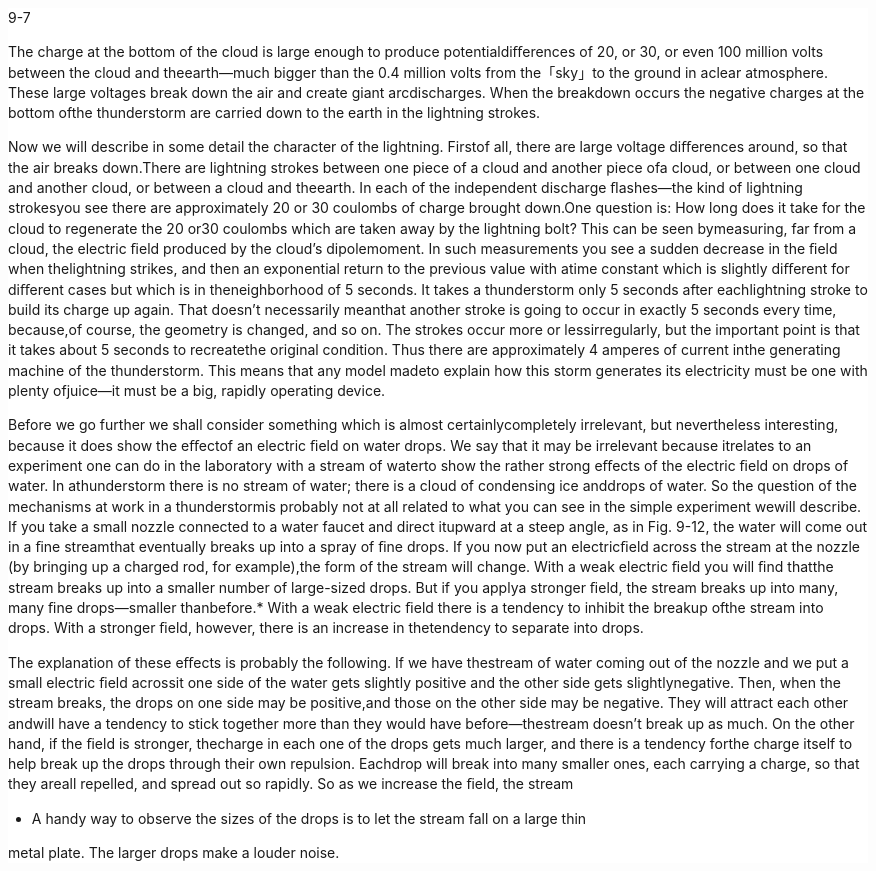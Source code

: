 9-7

The charge at the bottom of the cloud is large enough to produce potentialdiﬀerences of 20, or 30, or even 100 million volts between the cloud and theearth—much bigger than the 0.4 million volts from the「sky」to the ground in aclear atmosphere. These large voltages break down the air and create giant arcdischarges. When the breakdown occurs the negative charges at the bottom ofthe thunderstorm are carried down to the earth in the lightning strokes.

Now we will describe in some detail the character of the lightning. Firstof all, there are large voltage diﬀerences around, so that the air breaks down.There are lightning strokes between one piece of a cloud and another piece ofa cloud, or between one cloud and another cloud, or between a cloud and theearth. In each of the independent discharge ﬂashes—the kind of lightning strokesyou see there are approximately 20 or 30 coulombs of charge brought down.One question is: How long does it take for the cloud to regenerate the 20 or30 coulombs which are taken away by the lightning bolt? This can be seen bymeasuring, far from a cloud, the electric ﬁeld produced by the cloud’s dipolemoment. In such measurements you see a sudden decrease in the ﬁeld when thelightning strikes, and then an exponential return to the previous value with atime constant which is slightly diﬀerent for diﬀerent cases but which is in theneighborhood of 5 seconds. It takes a thunderstorm only 5 seconds after eachlightning stroke to build its charge up again. That doesn’t necessarily meanthat another stroke is going to occur in exactly 5 seconds every time, because,of course, the geometry is changed, and so on. The strokes occur more or lessirregularly, but the important point is that it takes about 5 seconds to recreatethe original condition. Thus there are approximately 4 amperes of current inthe generating machine of the thunderstorm. This means that any model madeto explain how this storm generates its electricity must be one with plenty ofjuice—it must be a big, rapidly operating device.

Before we go further we shall consider something which is almost certainlycompletely irrelevant, but nevertheless interesting, because it does show the eﬀectof an electric ﬁeld on water drops. We say that it may be irrelevant because itrelates to an experiment one can do in the laboratory with a stream of waterto show the rather strong eﬀects of the electric ﬁeld on drops of water. In athunderstorm there is no stream of water; there is a cloud of condensing ice anddrops of water. So the question of the mechanisms at work in a thunderstormis probably not at all related to what you can see in the simple experiment wewill describe. If you take a small nozzle connected to a water faucet and direct itupward at a steep angle, as in Fig. 9-12, the water will come out in a ﬁne streamthat eventually breaks up into a spray of ﬁne drops. If you now put an electricﬁeld across the stream at the nozzle (by bringing up a charged rod, for example),the form of the stream will change. With a weak electric ﬁeld you will ﬁnd thatthe stream breaks up into a smaller number of large-sized drops. But if you applya stronger ﬁeld, the stream breaks up into many, many ﬁne drops—smaller thanbefore.* With a weak electric ﬁeld there is a tendency to inhibit the breakup ofthe stream into drops. With a stronger ﬁeld, however, there is an increase in thetendency to separate into drops.

The explanation of these eﬀects is probably the following. If we have thestream of water coming out of the nozzle and we put a small electric ﬁeld acrossit one side of the water gets slightly positive and the other side gets slightlynegative. Then, when the stream breaks, the drops on one side may be positive,and those on the other side may be negative. They will attract each other andwill have a tendency to stick together more than they would have before—thestream doesn’t break up as much. On the other hand, if the ﬁeld is stronger, thecharge in each one of the drops gets much larger, and there is a tendency forthe charge itself to help break up the drops through their own repulsion. Eachdrop will break into many smaller ones, each carrying a charge, so that they areall repelled, and spread out so rapidly. So as we increase the ﬁeld, the stream

* A handy way to observe the sizes of the drops is to let the stream fall on a large thin

metal plate. The larger drops make a louder noise.

